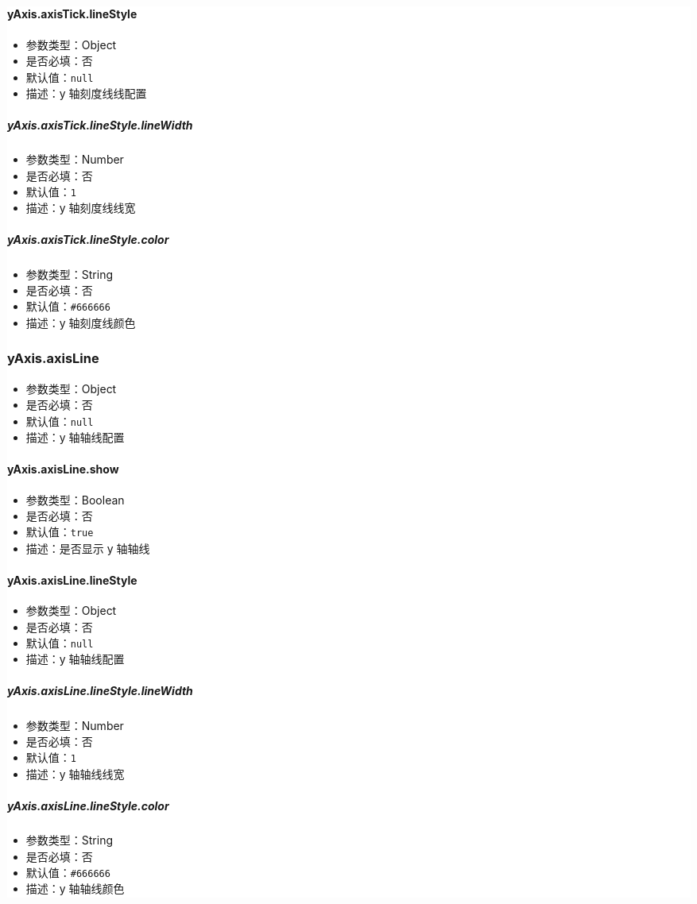 #### yAxis.axisTick.lineStyle

- 参数类型：Object
- 是否必填：否
- 默认值：`null`
- 描述：y 轴刻度线线配置

##### yAxis.axisTick.lineStyle.lineWidth

- 参数类型：Number
- 是否必填：否
- 默认值：`1`
- 描述：y 轴刻度线线宽

##### yAxis.axisTick.lineStyle.color

- 参数类型：String
- 是否必填：否
- 默认值：`#666666`
- 描述：y 轴刻度线颜色

### yAxis.axisLine

- 参数类型：Object
- 是否必填：否
- 默认值：`null`
- 描述：y 轴轴线配置

#### yAxis.axisLine.show

- 参数类型：Boolean
- 是否必填：否
- 默认值：`true`
- 描述：是否显示 y 轴轴线

#### yAxis.axisLine.lineStyle

- 参数类型：Object
- 是否必填：否
- 默认值：`null`
- 描述：y 轴轴线配置

##### yAxis.axisLine.lineStyle.lineWidth

- 参数类型：Number
- 是否必填：否
- 默认值：`1`
- 描述：y 轴轴线线宽

##### yAxis.axisLine.lineStyle.color

- 参数类型：String
- 是否必填：否
- 默认值：`#666666`
- 描述：y 轴轴线颜色
